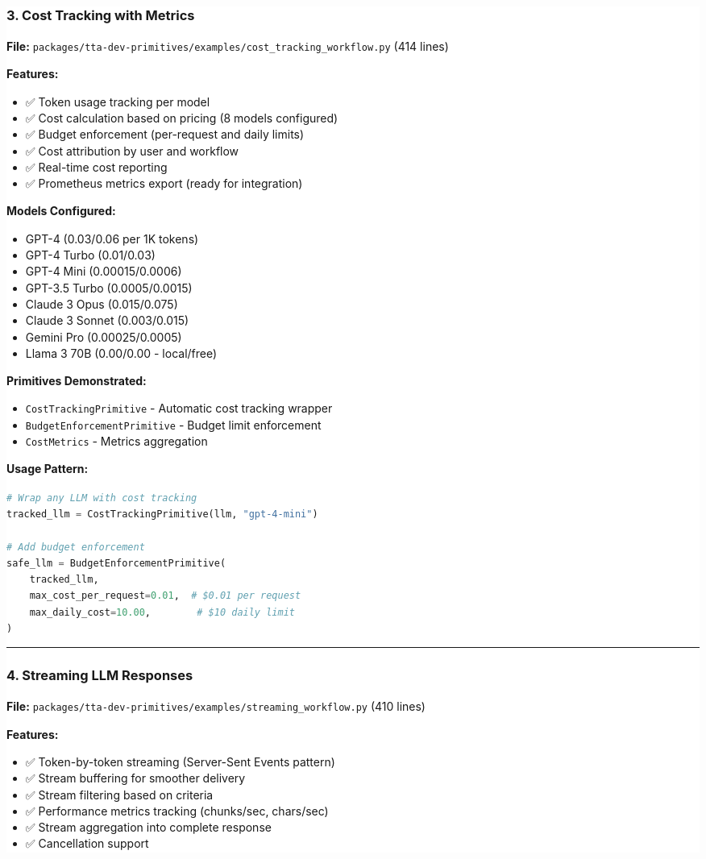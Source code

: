 ### 3. Cost Tracking with Metrics

**File:** `packages/tta-dev-primitives/examples/cost_tracking_workflow.py` (414 lines)

**Features:**

- ✅ Token usage tracking per model
- ✅ Cost calculation based on pricing (8 models configured)
- ✅ Budget enforcement (per-request and daily limits)
- ✅ Cost attribution by user and workflow
- ✅ Real-time cost reporting
- ✅ Prometheus metrics export (ready for integration)

**Models Configured:**

- GPT-4 ($0.03/$0.06 per 1K tokens)
- GPT-4 Turbo ($0.01/$0.03)
- GPT-4 Mini ($0.00015/$0.0006)
- GPT-3.5 Turbo ($0.0005/$0.0015)
- Claude 3 Opus ($0.015/$0.075)
- Claude 3 Sonnet ($0.003/$0.015)
- Gemini Pro ($0.00025/$0.0005)
- Llama 3 70B ($0.00/$0.00 - local/free)

**Primitives Demonstrated:**

- `CostTrackingPrimitive` - Automatic cost tracking wrapper
- `BudgetEnforcementPrimitive` - Budget limit enforcement
- `CostMetrics` - Metrics aggregation

**Usage Pattern:**

```python
# Wrap any LLM with cost tracking
tracked_llm = CostTrackingPrimitive(llm, "gpt-4-mini")

# Add budget enforcement
safe_llm = BudgetEnforcementPrimitive(
    tracked_llm,
    max_cost_per_request=0.01,  # $0.01 per request
    max_daily_cost=10.00,        # $10 daily limit
)
```

---

### 4. Streaming LLM Responses

**File:** `packages/tta-dev-primitives/examples/streaming_workflow.py` (410 lines)

**Features:**

- ✅ Token-by-token streaming (Server-Sent Events pattern)
- ✅ Stream buffering for smoother delivery
- ✅ Stream filtering based on criteria
- ✅ Performance metrics tracking (chunks/sec, chars/sec)
- ✅ Stream aggregation into complete response
- ✅ Cancellation support
